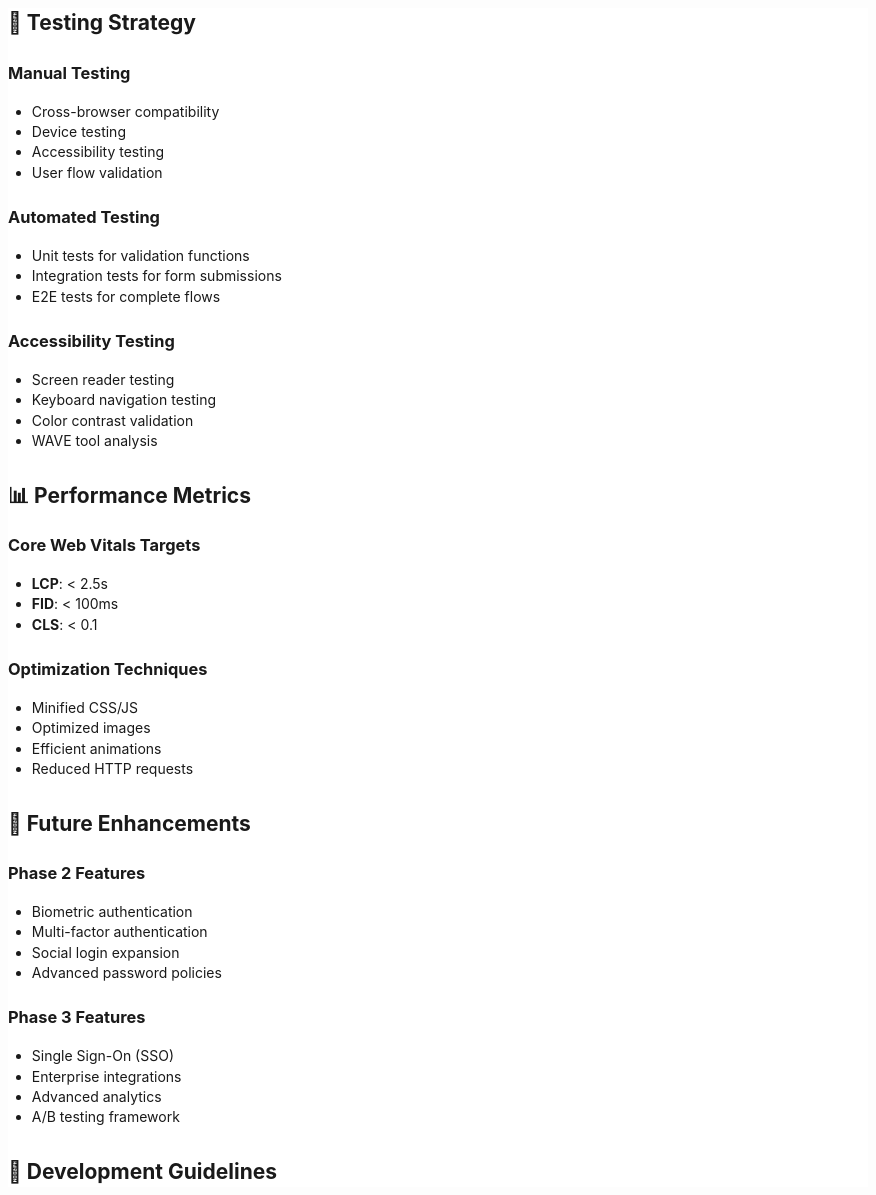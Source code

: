 ## 🧪 Testing Strategy

### Manual Testing
- Cross-browser compatibility
- Device testing
- Accessibility testing
- User flow validation

### Automated Testing
- Unit tests for validation functions
- Integration tests for form submissions
- E2E tests for complete flows

### Accessibility Testing
- Screen reader testing
- Keyboard navigation testing
- Color contrast validation
- WAVE tool analysis

## 📊 Performance Metrics

### Core Web Vitals Targets
- **LCP**: < 2.5s
- **FID**: < 100ms
- **CLS**: < 0.1

### Optimization Techniques
- Minified CSS/JS
- Optimized images
- Efficient animations
- Reduced HTTP requests

## 🚀 Future Enhancements

### Phase 2 Features
- Biometric authentication
- Multi-factor authentication
- Social login expansion
- Advanced password policies

### Phase 3 Features
- Single Sign-On (SSO)
- Enterprise integrations
- Advanced analytics
- A/B testing framework

## 📝 Development Guidelines
